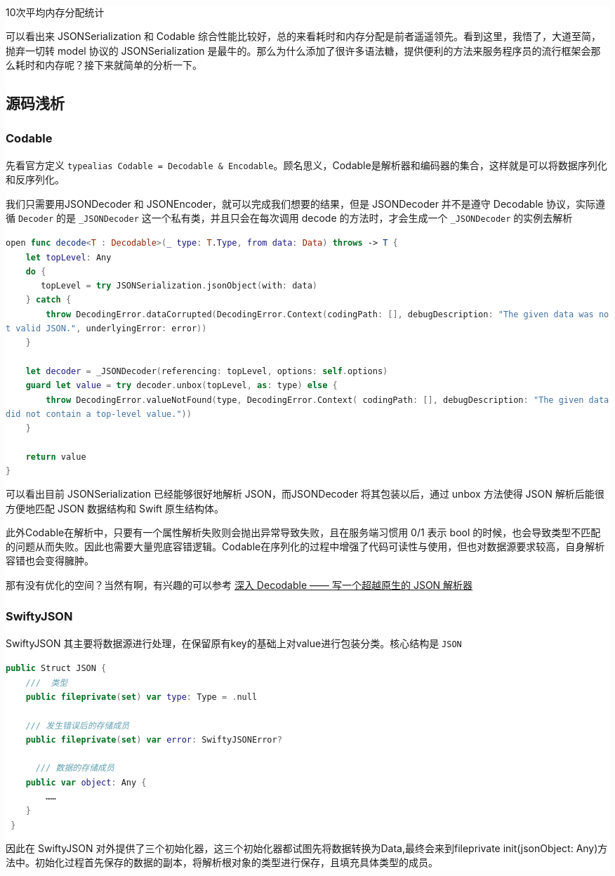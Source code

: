 10次平均内存分配统计

可以看出来 JSONSerialization 和 Codable 综合性能比较好，总的来看耗时和内存分配是前者遥遥领先。看到这里，我悟了，大道至简，抛弃一切转 model 协议的 JSONSerialization 是最牛的。那么为什么添加了很许多语法糖，提供便利的方法来服务程序员的流行框架会那么耗时和内存呢？接下来就简单的分析一下。

## 源码浅析
### Codable 
先看官方定义 `typealias Codable = Decodable & Encodable`。顾名思义，Codable是解析器和编码器的集合，这样就是可以将数据序列化和反序列化。

我们只需要用JSONDecoder 和 JSONEncoder，就可以完成我们想要的结果，但是 JSONDecoder 并不是遵守 Decodable 协议，实际遵循 `Decoder` 的是 `_JSONDecoder` 这一个私有类，并且只会在每次调用 decode 的方法时，才会生成一个 `_JSONDecoder` 的实例去解析

```swift
open func decode<T : Decodable>(_ type: T.Type, from data: Data) throws -> T {
    let topLevel: Any
    do {
       topLevel = try JSONSerialization.jsonObject(with: data)
    } catch {
        throw DecodingError.dataCorrupted(DecodingError.Context(codingPath: [], debugDescription: "The given data was not valid JSON.", underlyingError: error))
    }

    let decoder = _JSONDecoder(referencing: topLevel, options: self.options)
    guard let value = try decoder.unbox(topLevel, as: type) else {
        throw DecodingError.valueNotFound(type, DecodingError.Context( codingPath: [], debugDescription: "The given data did not contain a top-level value."))
    }

    return value
}
```

可以看出目前 JSONSerialization 已经能够很好地解析 JSON，而JSONDecoder 将其包装以后，通过 unbox 方法使得 JSON 解析后能很方便地匹配 JSON 数据结构和 Swift 原生结构体。


此外Codable在解析中，只要有一个属性解析失败则会抛出异常导致失败，且在服务端习惯用 0/1 表示 bool 的时候，也会导致类型不匹配的问题从而失败。因此也需要大量兜底容错逻辑。Codable在序列化的过程中增强了代码可读性与使用，但也对数据源要求较高，自身解析容错也会变得臃肿。

那有没有优化的空间？当然有啊，有兴趣的可以参考 [深入 Decodable —— 写一个超越原生的 JSON 解析器](https://kemchenj.github.io/2018-06-03/)


### SwiftyJSON

SwiftyJSON 其主要将数据源进行处理，在保留原有key的基础上对value进行包装分类。核心结构是 `JSON`

```swift
public Struct JSON {
    ///  类型
    public fileprivate(set) var type: Type = .null

    /// 发生错误后的存储成员
    public fileprivate(set) var error: SwiftyJSONError?
    
      /// 数据的存储成员
    public var object: Any {
        ……
    }
 }

```
因此在 SwiftyJSON 对外提供了三个初始化器，这三个初始化器都试图先将数据转换为Data,最终会来到fileprivate init(jsonObject: Any)方法中。初始化过程首先保存的数据的副本，将解析根对象的类型进行保存，且填充具体类型的成员。
